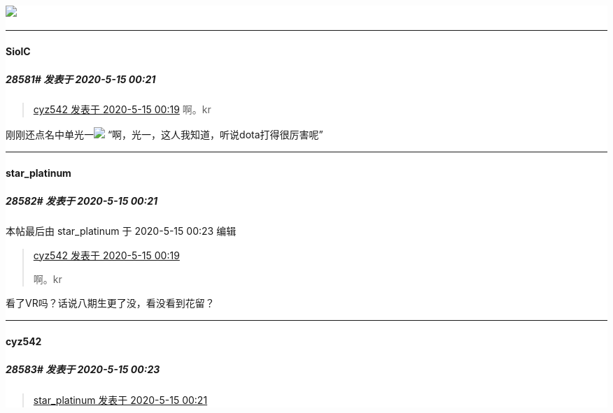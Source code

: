 







<img src="https://img.saraba1st.com/forum/202005/15/001930lgcacdppwpe7cc1g.jpg" referrerpolicy="no-referrer">












-----

####  SiolC  
##### 28581#       发表于 2020-5-15 00:21



<blockquote><a href="httphttps://bbs.saraba1st.com/2b/forum.php?mod=redirect&amp;goto=findpost&amp;pid=47422808&amp;ptid=1924531" target="_blank">cyz542 发表于 2020-5-15 00:19</a>
啊。kr</blockquote>
刚刚还点名中单光一<img src="https://static.saraba1st.com/image/smiley/face2017/067.png" referrerpolicy="no-referrer">
“啊，光一，这人我知道，听说dota打得很厉害呢”







-----

####  star_platinum  
##### 28582#       发表于 2020-5-15 00:21



 本帖最后由 star_platinum 于 2020-5-15 00:23 编辑 
<blockquote><a href="httphttps://bbs.saraba1st.com/2b/forum.php?mod=redirect&amp;goto=findpost&amp;pid=47422808&amp;ptid=1924531" target="_blank">cyz542 发表于 2020-5-15 00:19</a>

啊。kr</blockquote>
看了VR吗？话说八期生更了没，看没看到花留？







-----

####  cyz542  
##### 28583#       发表于 2020-5-15 00:23



<blockquote><a href="httphttps://bbs.saraba1st.com/2b/forum.php?mod=redirect&amp;goto=findpost&amp;pid=47422828&amp;ptid=1924531" target="_blank">star_platinum 发表于 2020-5-15 00:21</a>
